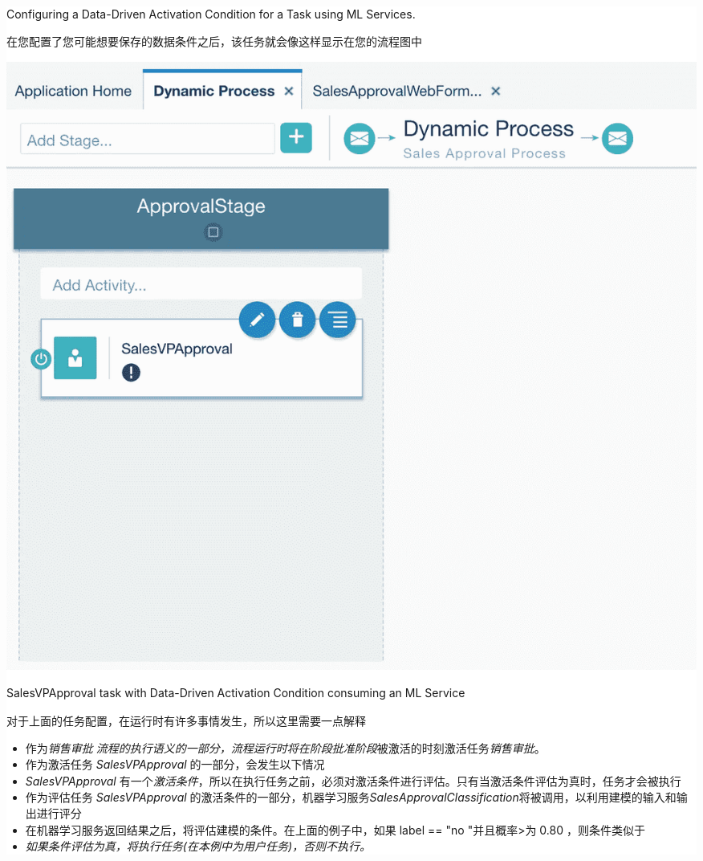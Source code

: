 Configuring a Data-Driven Activation Condition for a Task using ML Services.

在您配置了您可能想要保存的数据条件之后，该任务就会像这样显示在您的流程图中

![](img/0e21e9b93e78c4efa25a4235d42193ac.png)

SalesVPApproval task with Data-Driven Activation Condition consuming an ML Service

对于上面的任务配置，在运行时有许多事情发生，所以这里需要一点解释

*   作为*销售审批* *流程的执行语义的一部分，*流程运行时将在阶段*批准阶段*被激活的时刻激活任务*销售审批*。
*   作为激活任务 *SalesVPApproval* 的一部分，会发生以下情况
*   *SalesVPApproval* 有一个*激活条件*，所以在执行任务之前，必须对激活条件进行评估。只有当激活条件评估为真时，任务才会被执行
*   作为评估任务 *SalesVPApproval* 的激活条件的一部分，机器学习服务*SalesApprovalClassification*将被调用，以利用建模的输入和输出进行评分
*   在机器学习服务返回结果之后，将评估建模的条件。在上面的例子中，如果 label == "no "并且概率>为 0.80 ，则条件类似于
*   *如果条件评估为真，将执行任务(在本例中为用户任务)，否则不执行。*
